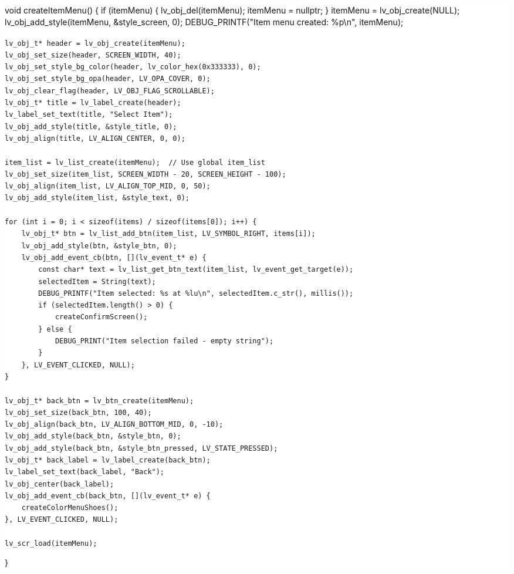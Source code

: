 void createItemMenu() {
    if (itemMenu) {
        lv_obj_del(itemMenu);
        itemMenu = nullptr;
    }
    itemMenu = lv_obj_create(NULL);
    lv_obj_add_style(itemMenu, &style_screen, 0);
    DEBUG_PRINTF("Item menu created: %p\n", itemMenu);

    lv_obj_t* header = lv_obj_create(itemMenu);
    lv_obj_set_size(header, SCREEN_WIDTH, 40);
    lv_obj_set_style_bg_color(header, lv_color_hex(0x333333), 0);
    lv_obj_set_style_bg_opa(header, LV_OPA_COVER, 0);
    lv_obj_clear_flag(header, LV_OBJ_FLAG_SCROLLABLE);
    lv_obj_t* title = lv_label_create(header);
    lv_label_set_text(title, "Select Item");
    lv_obj_add_style(title, &style_title, 0);
    lv_obj_align(title, LV_ALIGN_CENTER, 0, 0);

    item_list = lv_list_create(itemMenu);  // Use global item_list
    lv_obj_set_size(item_list, SCREEN_WIDTH - 20, SCREEN_HEIGHT - 100);
    lv_obj_align(item_list, LV_ALIGN_TOP_MID, 0, 50);
    lv_obj_add_style(item_list, &style_text, 0);

    for (int i = 0; i < sizeof(items) / sizeof(items[0]); i++) {
        lv_obj_t* btn = lv_list_add_btn(item_list, LV_SYMBOL_RIGHT, items[i]);
        lv_obj_add_style(btn, &style_btn, 0);
        lv_obj_add_event_cb(btn, [](lv_event_t* e) {
            const char* text = lv_list_get_btn_text(item_list, lv_event_get_target(e));
            selectedItem = String(text);
            DEBUG_PRINTF("Item selected: %s at %lu\n", selectedItem.c_str(), millis());
            if (selectedItem.length() > 0) {
                createConfirmScreen();
            } else {
                DEBUG_PRINT("Item selection failed - empty string");
            }
        }, LV_EVENT_CLICKED, NULL);
    }

    lv_obj_t* back_btn = lv_btn_create(itemMenu);
    lv_obj_set_size(back_btn, 100, 40);
    lv_obj_align(back_btn, LV_ALIGN_BOTTOM_MID, 0, -10);
    lv_obj_add_style(back_btn, &style_btn, 0);
    lv_obj_add_style(back_btn, &style_btn_pressed, LV_STATE_PRESSED);
    lv_obj_t* back_label = lv_label_create(back_btn);
    lv_label_set_text(back_label, "Back");
    lv_obj_center(back_label);
    lv_obj_add_event_cb(back_btn, [](lv_event_t* e) {
        createColorMenuShoes();
    }, LV_EVENT_CLICKED, NULL);

    lv_scr_load(itemMenu);
}
